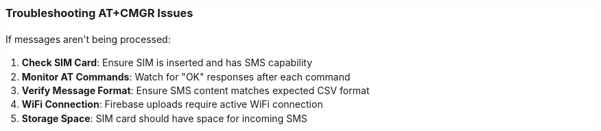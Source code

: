 ### Troubleshooting AT+CMGR Issues

If messages aren't being processed:

1. **Check SIM Card**: Ensure SIM is inserted and has SMS capability
2. **Monitor AT Commands**: Watch for "OK" responses after each command
3. **Verify Message Format**: Ensure SMS content matches expected CSV format
4. **WiFi Connection**: Firebase uploads require active WiFi connection
5. **Storage Space**: SIM card should have space for incoming SMS
